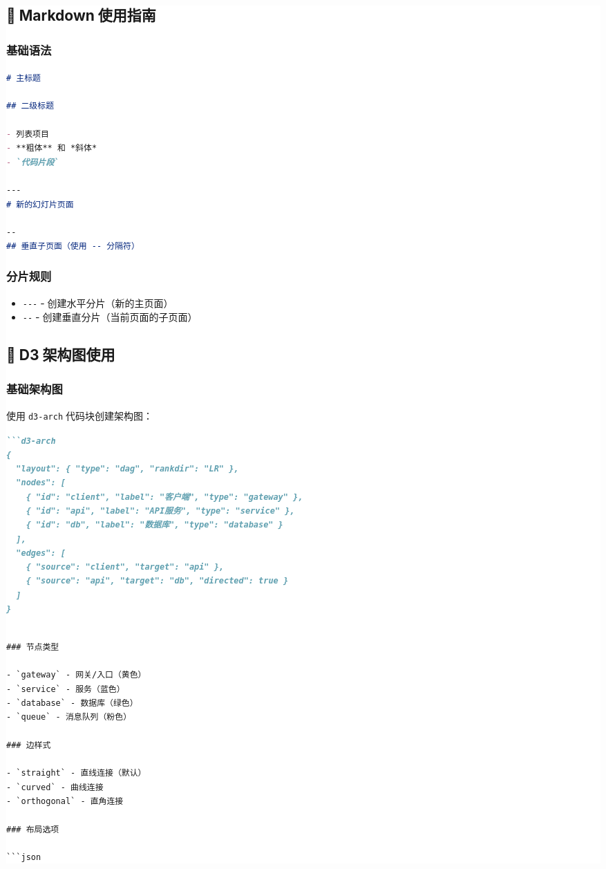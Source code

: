 ## 📝 Markdown 使用指南

### 基础语法

```markdown
# 主标题

## 二级标题

- 列表项目
- **粗体** 和 *斜体*
- `代码片段`

---
# 新的幻灯片页面

--
## 垂直子页面（使用 -- 分隔符）
```

### 分片规则

- `---` - 创建水平分片（新的主页面）
- `--` - 创建垂直分片（当前页面的子页面）

## 🎨 D3 架构图使用

### 基础架构图

使用 `d3-arch` 代码块创建架构图：

```markdown
```d3-arch
{
  "layout": { "type": "dag", "rankdir": "LR" },
  "nodes": [
    { "id": "client", "label": "客户端", "type": "gateway" },
    { "id": "api", "label": "API服务", "type": "service" },
    { "id": "db", "label": "数据库", "type": "database" }
  ],
  "edges": [
    { "source": "client", "target": "api" },
    { "source": "api", "target": "db", "directed": true }
  ]
}
```
```

### 节点类型

- `gateway` - 网关/入口（黄色）
- `service` - 服务（蓝色）
- `database` - 数据库（绿色）
- `queue` - 消息队列（粉色）

### 边样式

- `straight` - 直线连接（默认）
- `curved` - 曲线连接
- `orthogonal` - 直角连接

### 布局选项

```json
```